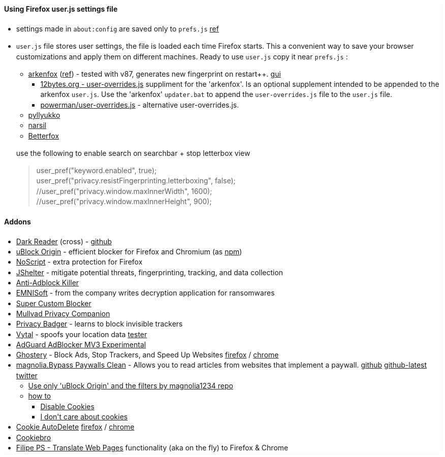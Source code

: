 #### Using Firefox **user.js** settings file

* settings made in `about:config` are saved only to `prefs.js` [ref](https://mkaz.blog/misc/using-firefox-user-js-settings-file/)
* `user.js` file stores user settings, the file is loaded each time Firefox starts. This a convenient way to save your browser customizations and apply them on different machines. Ready to use `user.js` copy it near `prefs.js` :  
  * [arkenfox](https://github.com/arkenfox/user.js)  ([ref](http://ebin.city/~werwolf/posts/firefox-hardening-guide/)) - tested with v87, generates new fingerprint on restart++.  [gui](https://github.com/arkenfox/gui)  
    * [12bytes.org - user-overrides.js](https://codeberg.org/12bytes.org/Firefox-user.js-supplement) suppliment for the 'arkenfox'. Is an optional supplement intended to be appended to the arkenfox `user.js`. Use the 'arkenfox' `updater.bat` to append the `user-overrides.js` file to the `user.js` file.
    * [powerman/user-overrides.js](https://gist.github.com/powerman/b90f3a63fa2f3583d3e89b2468f95388) - alternative user-overrides.js.
  * [pyllyukko](https://github.com/pyllyukko/user.js/)
  * [narsil](https://git.nixnet.services/Narsil/desktop_user.js)
  * [Betterfox](https://github.com/yokoffing/Betterfox)

  use the following to enable search on searchbar + stop letterbox view
  > user_pref("keyword.enabled", true);  
  > user_pref("privacy.resistFingerprinting.letterboxing", false);  
  > //user_pref("privacy.window.maxInnerWidth", 1600);  
  > //user_pref("privacy.window.maxInnerHeight", 900);  

#### Addons

  * [Dark Reader](https://darkreader.org/) (cross) - [github](https://github.com/darkreader/darkreader)
  * [uBlock Origin](https://github.com/gorhill/uBlock) - efficient blocker for Firefox and Chromium (as [npm](https://www.npmjs.com/package/@gorhill/ubo-core))
  * [NoScript](https://noscript.net/) - extra protection for Firefox  
  * [JShelter](https://jshelter.org/) - mitigate potential threats, fingerprinting, tracking, and data collection
  * [Anti-Adblock Killer](https://github.com/reek/anti-adblock-killer)
  * [EMNISoft](https://help.emsisoft.com/en/1974/emsisoft-browser-security/) - from the company writes decryption application for ransomwares
  * [Super Custom Blocker](https://supercustomblocker.com)
  * [Mullvad Privacy Companion](https://mullvad.net/en/blog/2022/3/22/mullvad-privacy-companion-now-open-source/)
  * [Privacy Badger](https://privacybadger.org/) - learns to block invisible trackers
  * [Vytal](https://github.com/z0ccc/Vytal) -  spoofs your location data [tester](https://vytal.io/)
  * [AdGuard AdBlocker MV3 Experimental](https://chrome.google.com/webstore/detail/adguard-adblocker-mv3-exp/apjcbfpjihpedihablmalmbbhjpklbdf)
  * [Ghostery](https://www.ghostery.com/) - Block Ads, Stop Trackers, and Speed Up Websites [firefox](https://addons.mozilla.org/en-US/firefox/addon/ghostery/) / [chrome](https://chrome.google.com/webstore/detail/ghostery-%E2%80%93-privacy-ad-blo/mlomiejdfkolichcflejclcbmpeaniij)
  * [magnolia.Bypass Paywalls Clean](https://gitlab.com/magnolia1234/bypass-paywalls-chrome-clean/-/issues/45) - Allows you to read articles from websites that implement a paywall. [github](https://github.com/bpc-clone?tab=repositories) [github-latest](https://github.com/bpc-clone/bpc_updates/releases/tag/latest) [twitter](https://twitter.com/Magnolia1234B)
    * [Use only 'uBlock Origin' and the filters by magnolia1234 repo](https://www.ghacks.net/2023/02/13/mozilla-removes-bypass-paywalls-clean-extension-from-its-add-ons-repository/)
    * [how to](https://www.youtube.com/channel/UCeDuSy0mmE-3bEDJVINA3-g/videos)
      * [Disable Cookies](https://chrome.google.com/webstore/detail/disable-cookies/lkmjmficaoifggpfapbffkggecbleang)
      * [I don't care about cookies](https://chrome.google.com/webstore/detail/i-dont-care-about-cookies/fihnjjcciajhdojfnbdddfaoknhalnja)
  * [Cookie AutoDelete](https://github.com/Cookie-AutoDelete/Cookie-AutoDelete) [firefox](https://addons.mozilla.org/en-US/firefox/addon/cookie-autodelete/) / [chrome](https://chrome.google.com/webstore/detail/cookie-autodelete/fhcgjolkccmbidfldomjliifgaodjagh)
  * [Cookiebro](https://chromewebstore.google.com/detail/cookiebro/lpmockibcakojclnfmhchibmdpmollgn)
  * [Filipe PS - Translate Web Pages](https://github.com/FilipePS/Traduzir-paginas-web/) functionality (aka on the fly) to Firefox & Chrome